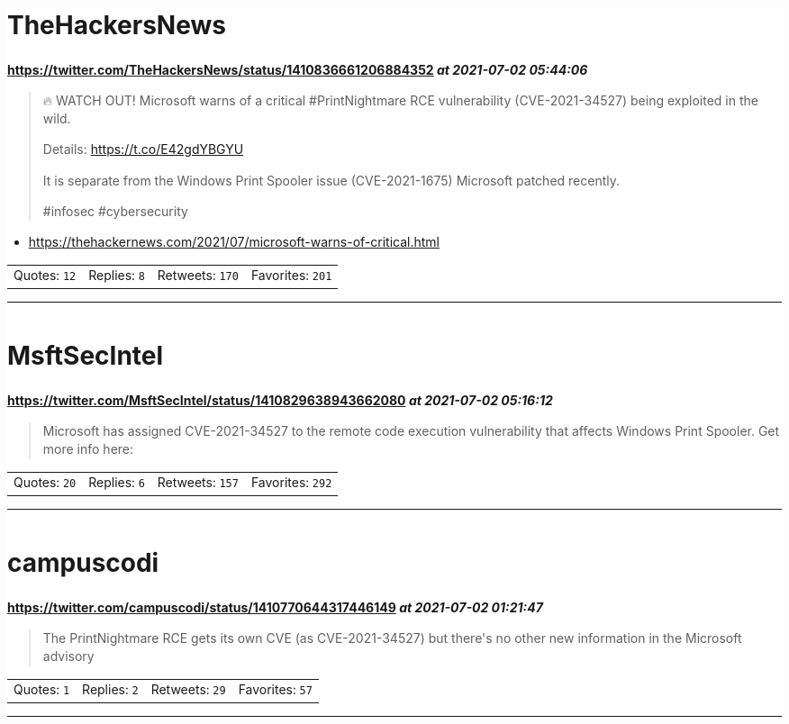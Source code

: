 
# TheHackersNews
**https://twitter.com/TheHackersNews/status/1410836661206884352 _at 2021-07-02 05:44:06_**
<blockquote>
🔥 WATCH OUT! Microsoft warns of a critical #PrintNightmare RCE vulnerability (CVE-2021-34527) being exploited in the wild.

Details: https://t.co/E42gdYBGYU

It is separate from the Windows Print Spooler issue (CVE-2021-1675) Microsoft patched recently.

#infosec #cybersecurity
</blockquote>

* https://thehackernews.com/2021/07/microsoft-warns-of-critical.html

<table><tr>
<td>Quotes: <code>12</code></td>
<td>Replies: <code>8</code></td>
<td>Retweets: <code>170</code></td>
<td>Favorites: <code>201</code></td>
</tr></table>

---

# MsftSecIntel
**https://twitter.com/MsftSecIntel/status/1410829638943662080 _at 2021-07-02 05:16:12_**
<blockquote>
Microsoft has assigned CVE-2021-34527 to the remote code execution vulnerability that affects Windows Print Spooler. Get more info here:
</blockquote>


<table><tr>
<td>Quotes: <code>20</code></td>
<td>Replies: <code>6</code></td>
<td>Retweets: <code>157</code></td>
<td>Favorites: <code>292</code></td>
</tr></table>

---

# campuscodi
**https://twitter.com/campuscodi/status/1410770644317446149 _at 2021-07-02 01:21:47_**
<blockquote>
The PrintNightmare RCE gets its own CVE (as CVE-2021-34527) but there's no other new information in the Microsoft advisory
</blockquote>


<table><tr>
<td>Quotes: <code>1</code></td>
<td>Replies: <code>2</code></td>
<td>Retweets: <code>29</code></td>
<td>Favorites: <code>57</code></td>
</tr></table>

---